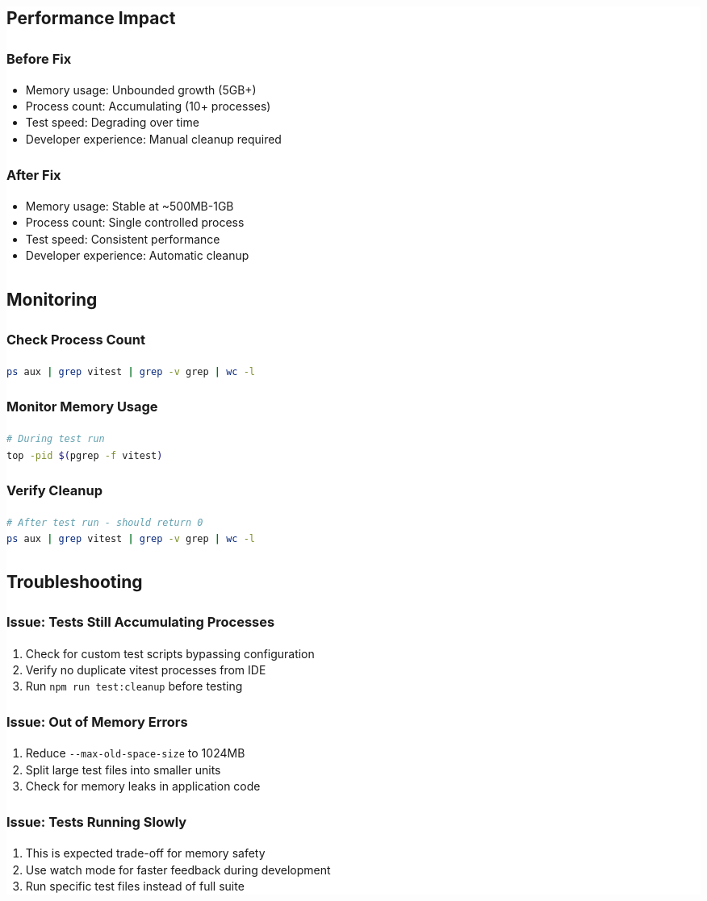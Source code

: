 ## Performance Impact

### Before Fix
- Memory usage: Unbounded growth (5GB+)
- Process count: Accumulating (10+ processes)
- Test speed: Degrading over time
- Developer experience: Manual cleanup required

### After Fix
- Memory usage: Stable at ~500MB-1GB
- Process count: Single controlled process
- Test speed: Consistent performance
- Developer experience: Automatic cleanup

## Monitoring

### Check Process Count
```bash
ps aux | grep vitest | grep -v grep | wc -l
```

### Monitor Memory Usage
```bash
# During test run
top -pid $(pgrep -f vitest)
```

### Verify Cleanup
```bash
# After test run - should return 0
ps aux | grep vitest | grep -v grep | wc -l
```

## Troubleshooting

### Issue: Tests Still Accumulating Processes
1. Check for custom test scripts bypassing configuration
2. Verify no duplicate vitest processes from IDE
3. Run `npm run test:cleanup` before testing

### Issue: Out of Memory Errors
1. Reduce `--max-old-space-size` to 1024MB
2. Split large test files into smaller units
3. Check for memory leaks in application code

### Issue: Tests Running Slowly
1. This is expected trade-off for memory safety
2. Use watch mode for faster feedback during development
3. Run specific test files instead of full suite
